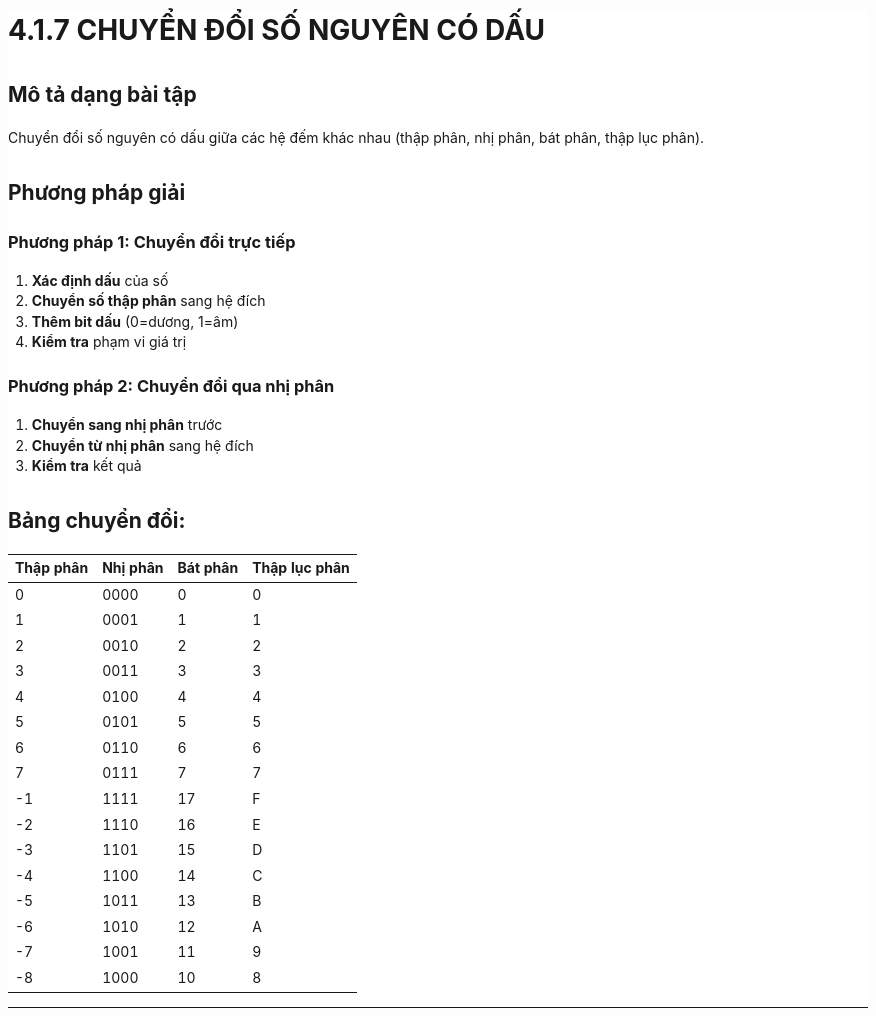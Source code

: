 # 4.1.7 CHUYỂN ĐỔI SỐ NGUYÊN CÓ DẤU

## Mô tả dạng bài tập
Chuyển đổi số nguyên có dấu giữa các hệ đếm khác nhau (thập phân, nhị phân, bát phân, thập lục phân).

## Phương pháp giải

### Phương pháp 1: Chuyển đổi trực tiếp
1. **Xác định dấu** của số
2. **Chuyển số thập phân** sang hệ đích
3. **Thêm bit dấu** (0=dương, 1=âm)
4. **Kiểm tra** phạm vi giá trị

### Phương pháp 2: Chuyển đổi qua nhị phân
1. **Chuyển sang nhị phân** trước
2. **Chuyển từ nhị phân** sang hệ đích
3. **Kiểm tra** kết quả

## Bảng chuyển đổi:
| Thập phân | Nhị phân | Bát phân | Thập lục phân |
|-----------|----------|----------|---------------|
| 0         | 0000     | 0        | 0             |
| 1         | 0001     | 1        | 1             |
| 2         | 0010     | 2        | 2             |
| 3         | 0011     | 3        | 3             |
| 4         | 0100     | 4        | 4             |
| 5         | 0101     | 5        | 5             |
| 6         | 0110     | 6        | 6             |
| 7         | 0111     | 7        | 7             |
| -1        | 1111     | 17       | F             |
| -2        | 1110     | 16       | E             |
| -3        | 1101     | 15       | D             |
| -4        | 1100     | 14       | C             |
| -5        | 1011     | 13       | B             |
| -6        | 1010     | 12       | A             |
| -7        | 1001     | 11       | 9             |
| -8        | 1000     | 10       | 8             |

---